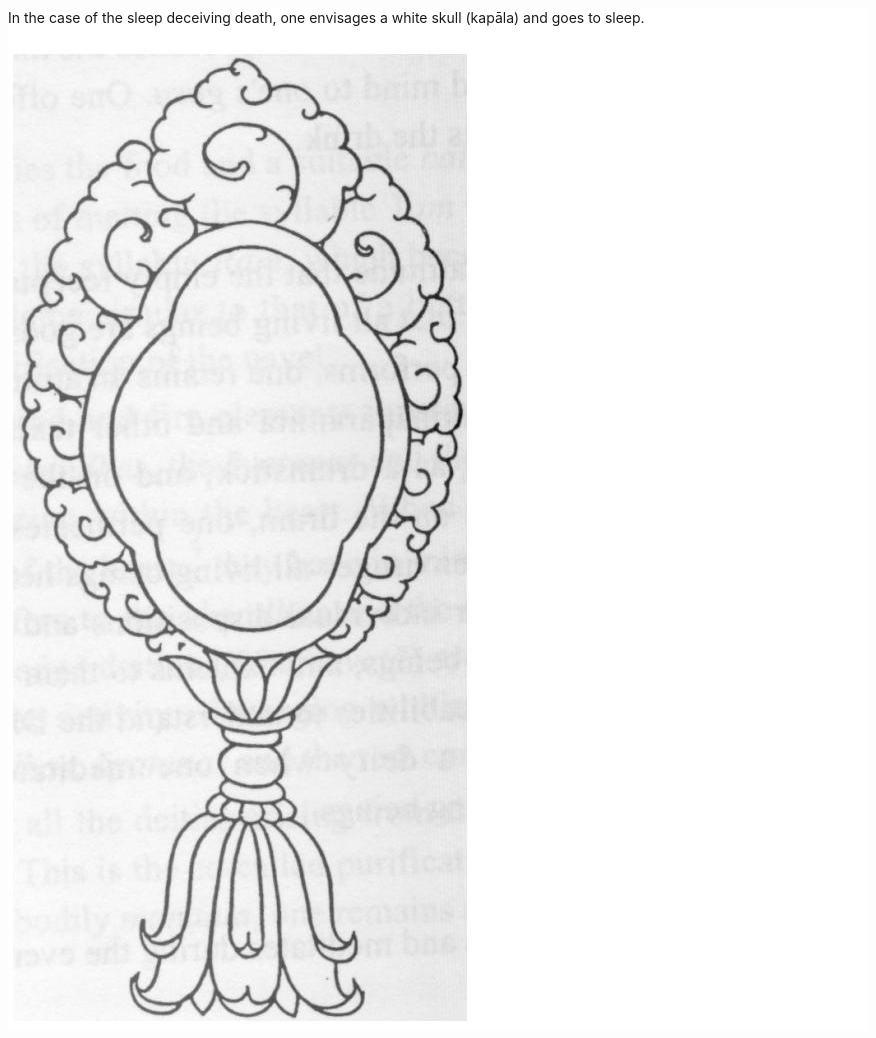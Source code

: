 In the case of the sleep deceiving death, one envisages a white skull (kapāla) and goes to sleep.

![](_page_34_Picture_3.jpeg)
